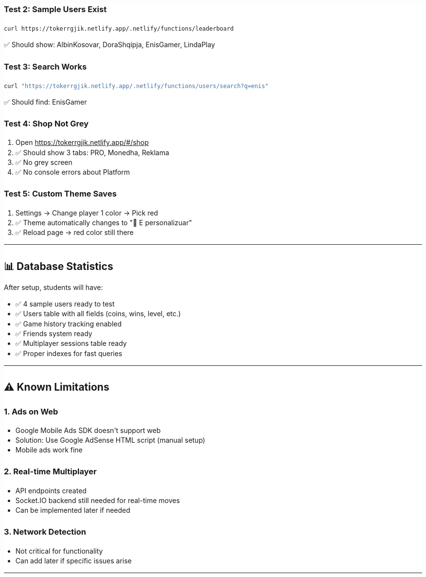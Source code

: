 ### Test 2: Sample Users Exist
```bash
curl https://tokerrgjik.netlify.app/.netlify/functions/leaderboard
```
✅ Should show: AlbinKosovar, DoraShqipja, EnisGamer, LindaPlay

### Test 3: Search Works
```bash
curl "https://tokerrgjik.netlify.app/.netlify/functions/users/search?q=enis"
```
✅ Should find: EnisGamer

### Test 4: Shop Not Grey
1. Open https://tokerrgjik.netlify.app/#/shop
2. ✅ Should show 3 tabs: PRO, Monedha, Reklama
3. ✅ No grey screen
4. ✅ No console errors about Platform

### Test 5: Custom Theme Saves
1. Settings → Change player 1 color → Pick red
2. ✅ Theme automatically changes to "🎨 E personalizuar"
3. ✅ Reload page → red color still there

---

## 📊 Database Statistics

After setup, students will have:
- ✅ 4 sample users ready to test
- ✅ Users table with all fields (coins, wins, level, etc.)
- ✅ Game history tracking enabled
- ✅ Friends system ready
- ✅ Multiplayer sessions table ready
- ✅ Proper indexes for fast queries

---

## ⚠️ Known Limitations

### 1. Ads on Web
- Google Mobile Ads SDK doesn't support web
- Solution: Use Google AdSense HTML script (manual setup)
- Mobile ads work fine

### 2. Real-time Multiplayer
- API endpoints created
- Socket.IO backend still needed for real-time moves
- Can be implemented later if needed

### 3. Network Detection
- Not critical for functionality
- Can add later if specific issues arise

---